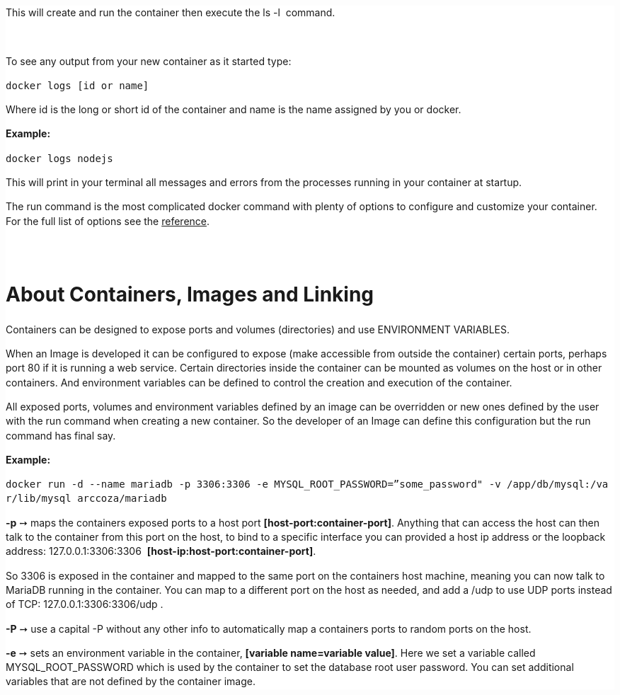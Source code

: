 This will create and run the container then execute the <span class="lang:default highlight:0 decode:true crayon-inline ">ls -l</span>  command.

&nbsp;

To see any output from your new container as it started type:

<pre class="lang:default highlight:0 decode:true">docker logs [id or name]</pre>

Where id is the long or short id of the container and name is the name assigned by you or docker.

**Example:**

<pre class="lang:default highlight:0 decode:true">docker logs nodejs</pre>

This will print in your terminal all messages and errors from the processes running in your container at startup.

The run command is the most complicated docker command with plenty of options to configure and customize your container. For the full list of options see the <a href="https://docs.docker.com/v1.8/reference/run/" target="_blank">reference</a>.

&nbsp;

# About Containers, Images and Linking

Containers can be designed to expose ports and volumes (directories) and use ENVIRONMENT VARIABLES.

When an Image is developed it can be configured to expose (make accessible from outside the container) certain ports, perhaps port 80 if it is running a web service. Certain directories inside the container can be mounted as volumes on the host or in other containers. And environment variables can be defined to control the creation and execution of the container.

All exposed ports, volumes and environment variables defined by an image can be overridden or new ones defined by the user with the run command when creating a new container. So the developer of an Image can define this configuration but the run command has final say.

**Example:**

<pre class="lang:default highlight:0 decode:true">docker run -d --name mariadb -p 3306:3306 -e MYSQL_ROOT_PASSWORD=”some_password" -v /app/db/mysql:/var/lib/mysql arccoza/mariadb</pre>

**-p** ➙ maps the containers exposed ports to a host port **[host-port:container-port]**. Anything that can access the host can then talk to the container from this port on the host, to bind to a specific interface you can provided a host ip address or the loopback address: <span class="lang:default highlight:0 decode:true crayon-inline ">127.0.0.1:3306:3306</span>  **[host-ip:host-port:container-port]**.

So 3306 is exposed in the container and mapped to the same port on the containers host machine, meaning you can now talk to MariaDB running in the container. You can map to a different port on the host as needed, and add a /udp to use UDP ports instead of TCP: <span class="lang:default highlight:0 decode:true crayon-inline ">127.0.0.1:3306:3306/udp</span> .

**-P** ➙ use a capital -P without any other info to automatically map a containers ports to random ports on the host.

**-e** ➙ sets an environment variable in the container, **[variable name=variable value]**. Here we set a variable called MYSQL\_ROOT\_PASSWORD which is used by the container to set the database root user password. You can set additional variables that are not defined by the container image.
